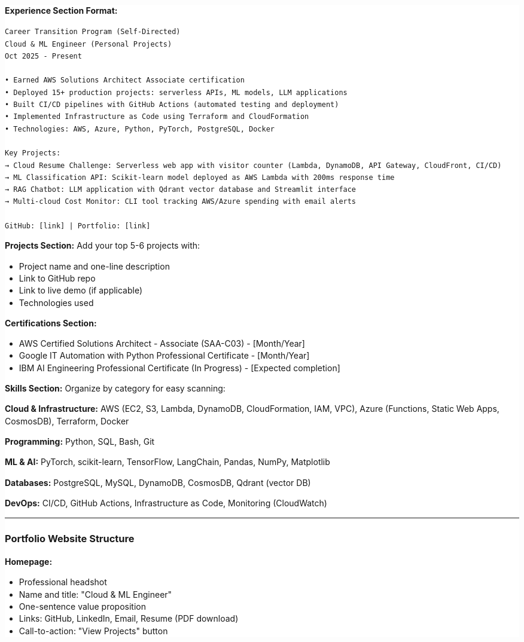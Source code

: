 **Experience Section Format:**

```
Career Transition Program (Self-Directed)
Cloud & ML Engineer (Personal Projects)
Oct 2025 - Present

• Earned AWS Solutions Architect Associate certification
• Deployed 15+ production projects: serverless APIs, ML models, LLM applications
• Built CI/CD pipelines with GitHub Actions (automated testing and deployment)
• Implemented Infrastructure as Code using Terraform and CloudFormation
• Technologies: AWS, Azure, Python, PyTorch, PostgreSQL, Docker

Key Projects:
→ Cloud Resume Challenge: Serverless web app with visitor counter (Lambda, DynamoDB, API Gateway, CloudFront, CI/CD)
→ ML Classification API: Scikit-learn model deployed as AWS Lambda with 200ms response time
→ RAG Chatbot: LLM application with Qdrant vector database and Streamlit interface
→ Multi-cloud Cost Monitor: CLI tool tracking AWS/Azure spending with email alerts

GitHub: [link] | Portfolio: [link]
```

**Projects Section:** Add your top 5-6 projects with:

- Project name and one-line description
- Link to GitHub repo
- Link to live demo (if applicable)
- Technologies used

**Certifications Section:**

- AWS Certified Solutions Architect - Associate (SAA-C03) - [Month/Year]
- Google IT Automation with Python Professional Certificate - [Month/Year]
- IBM AI Engineering Professional Certificate (In Progress) - [Expected completion]

**Skills Section:** Organize by category for easy scanning:

**Cloud & Infrastructure:** AWS (EC2, S3, Lambda, DynamoDB, CloudFormation, IAM, VPC), Azure (Functions, Static Web Apps, CosmosDB), Terraform, Docker

**Programming:** Python, SQL, Bash, Git

**ML & AI:** PyTorch, scikit-learn, TensorFlow, LangChain, Pandas, NumPy, Matplotlib

**Databases:** PostgreSQL, MySQL, DynamoDB, CosmosDB, Qdrant (vector DB)

**DevOps:** CI/CD, GitHub Actions, Infrastructure as Code, Monitoring (CloudWatch)

---

### Portfolio Website Structure

**Homepage:**

- Professional headshot
- Name and title: "Cloud & ML Engineer"
- One-sentence value proposition
- Links: GitHub, LinkedIn, Email, Resume (PDF download)
- Call-to-action: "View Projects" button
